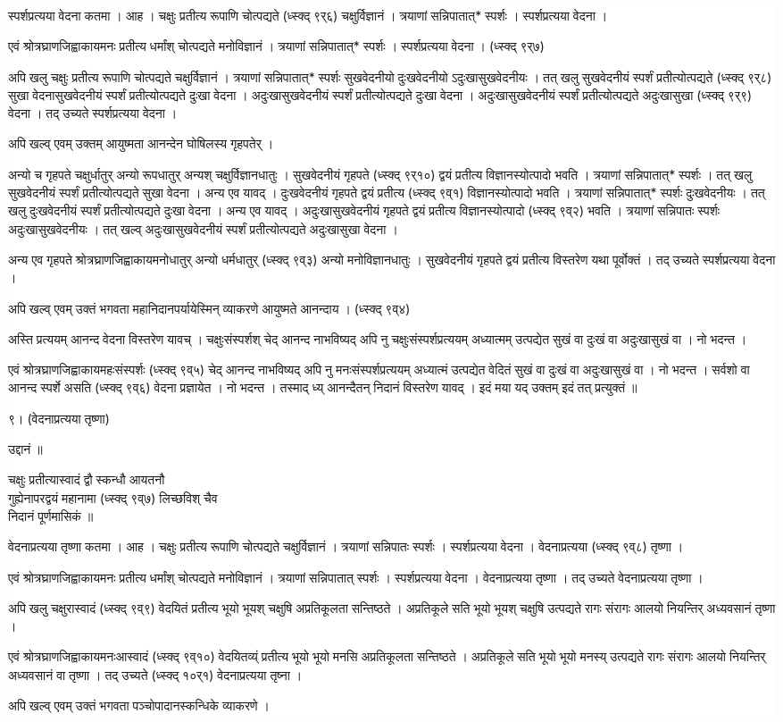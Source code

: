 स्पर्शप्रत्यया वेदना कतमा । आह । चक्षुः प्रतीत्य रूपाणि चोत्पद्यते (ध्स्क्द् ९र्६) चक्षुर्विज्ञानं । त्रयाणां सन्निपातात्* स्पर्शः । स्पर्शप्रत्यया वेदना ।  
  
एवं श्रोत्रघ्राणजिह्वाकायमनः प्रतीत्य धर्मांश् चोत्पद्यते मनोविज्ञानं । त्रयाणां सन्निपातात्* स्पर्शः । स्पर्शप्रत्यया वेदना । (ध्स्क्द् ९र्७)  
  
अपि खलु चक्षुः प्रतीत्य रूपाणि चोत्पद्यते चक्षुर्विज्ञानं । त्रयाणां सन्निपातात्* स्पर्शः सुखवेदनीयो दुःखवेदनीयो ऽदुःखासुखवेदनीयः । तत् खलु सुखवेदनीयं स्पर्शं प्रतीत्योत्पद्यते (ध्स्क्द् ९र्८) सुखा वेदनासुखवेदनीयं स्पर्शं प्रतीत्योत्पद्यते दुःखा वेदना । अदुःखासुखवेदनीयं स्पर्शं प्रतीत्योत्पद्यते दुःखा वेदना । अदुःखासुखवेदनीयं स्पर्शं प्रतीत्योत्पद्यते अदुःखासुखा (ध्स्क्द् ९र्९) वेदना । तद् उच्यते स्पर्शप्रत्यया वेदना ।  
  
अपि खल्व् एवम् उक्तम् आयुष्मता आनन्देन घोषिलस्य गृहपतेर् ।  
  
अन्यो च गृहपते चक्षुर्धातुर् अन्यो रूपधातुर् अन्यश् चक्षुर्विज्ञानधातुः । सुखवेदनीयं गृहपते (ध्स्क्द् ९र्१०) द्वयं प्रतीत्य विज्ञानस्योत्पादो भवति । त्रयाणां सन्निपातात्* स्पर्शः । तत् खलु सुखवेदनीयं स्पर्शं प्रतीत्योत्पद्यते सुखा वेदना । अन्य एव यावद् । दुःखवेदनीयं गृहपते द्वयं प्रतीत्य (ध्स्क्द् ९व्१) विज्ञानस्योत्पादो भवति । त्रयाणां सन्निपातात्* स्पर्शः दुःखवेदनीयः । तत् खलु दुःखवेदनीयं स्पर्शं प्रतीत्योत्पद्यते दुःखा वेदना । अन्य एव यावद् । अदुःखासुखवेदनीयं गृहपते द्वयं प्रतीत्य विज्ञानस्योत्पादो (ध्स्क्द् ९व्२) भवति । त्रयाणां सन्निपातः स्पर्शः अदुःखासुखवेदनीयः । तत् खल्व् अदुःखासुखवेदनीयं स्पर्शं प्रतीत्योत्पद्यते अदुःखासुखा वेदना ।  
  
अन्य एव गृहपते श्रोत्रघ्राणजिह्वाकायमनोधातुर् अन्यो धर्मधातुर् (ध्स्क्द् ९व्३) अन्यो मनोविज्ञानधातुः । सुखवेदनीयं गृहपते द्वयं प्रतीत्य विस्तरेण यथा पूर्वोक्तं । तद् उच्यते स्पर्शप्रत्यया वेदना ।  
  
अपि खल्व् एवम् उक्तं भगवता महानिदानपर्यायेस्मिन् व्याकरणे आयुष्मते आनन्दाय । (ध्स्क्द् ९व्४)  
  
अस्ति प्रत्ययम् आनन्द वेदना विस्तरेण यावच् । चक्षुःसंस्पर्शश् चेद् आनन्द नाभविष्यद् अपि नु चक्षुःसंस्पर्शप्रत्ययम् अध्यात्मम् उत्पद्येत सुखं वा दुःखं वा अदुःखासुखं वा । नो भदन्त ।  
  
एवं श्रोत्रघ्राणजिह्वाकायमहःसंस्पर्शः (ध्स्क्द् ९व्५) चेद् आनन्द नाभविष्यद् अपि नु मनःसंस्पर्शप्रत्ययम् अध्यात्मं उत्पद्येत वेदितं सुखं वा दुःखं वा अदुःखासुखं वा । नो भदन्त । सर्वशो वा आनन्द स्पर्शे असति (ध्स्क्द् ९व्६) वेदना प्रज्ञायेत । नो भदन्त । तस्माद् ध्य् आनन्दैतन् निदानं विस्तरेण यावद् । इदं मया यद् उक्तम् इदं तत् प्रत्युक्तं ॥  
  
  
९। (वेदनाप्रत्यया तृष्णा)  
  
उद्दानं ॥  
  
चक्षुः प्रतीत्यास्वादं द्वौ स्कन्धौ आयतनौ  
गुह्येनापरद्वयं महानामा (ध्स्क्द् ९व्७) लिच्छविश् चैव  
निदानं पूर्णमासिकं ॥  
  
वेदनाप्रत्यया तृष्णा कतमा । आह । चक्षुः प्रतीत्य रूपाणि चोत्पद्यते चक्षुर्विज्ञानं । त्रयाणां सन्निपातः स्पर्शः । स्पर्शप्रत्यया वेदना । वेदनाप्रत्यया (ध्स्क्द् ९व्८) तृष्णा ।  
  
एवं श्रोत्रघ्राणजिह्वाकायमनः प्रतीत्य धर्मांश् चोत्पद्यते मनोविज्ञानं । त्रयाणां सन्निपातात् स्पर्शः । स्पर्शप्रत्यया वेदना । वेदनाप्रत्यया तृष्णा । तद् उच्यते वेदनाप्रत्यया तृष्णा ।  
  
अपि खलु चक्षुरास्वादं (ध्स्क्द् ९व्९) वेदयितं प्रतीत्य भूयो भूयश् चक्षुषि अप्रतिकूलता सन्तिष्ठते । अप्रतिकूले सति भूयो भूयश् चक्षुषि उत्पद्यते रागः संरागः आलयो नियन्तिर् अध्यवसानं तृष्णा ।  
  
एवं श्रोत्रघ्राणजिह्वाकायमनःआस्वादं (ध्स्क्द् ९व्१०) वेदयितव्य्ं प्रतीत्य भूयो भूयो मनसि अप्रतिकूलता सन्तिष्ठते । अप्रतिकूले सति भूयो भूयो मनस्य् उत्पद्यते रागः संरागः आलयो नियन्तिर् अध्यवसानं वा तृष्णा । तद् उच्यते (ध्स्क्द् १०र्१) वेदनाप्रत्यया तृष्ना ।  
  
अपि खल्व् एवम् उक्तं भगवता पञ्चोपादानस्कन्धिके व्याकरणे ।  
  